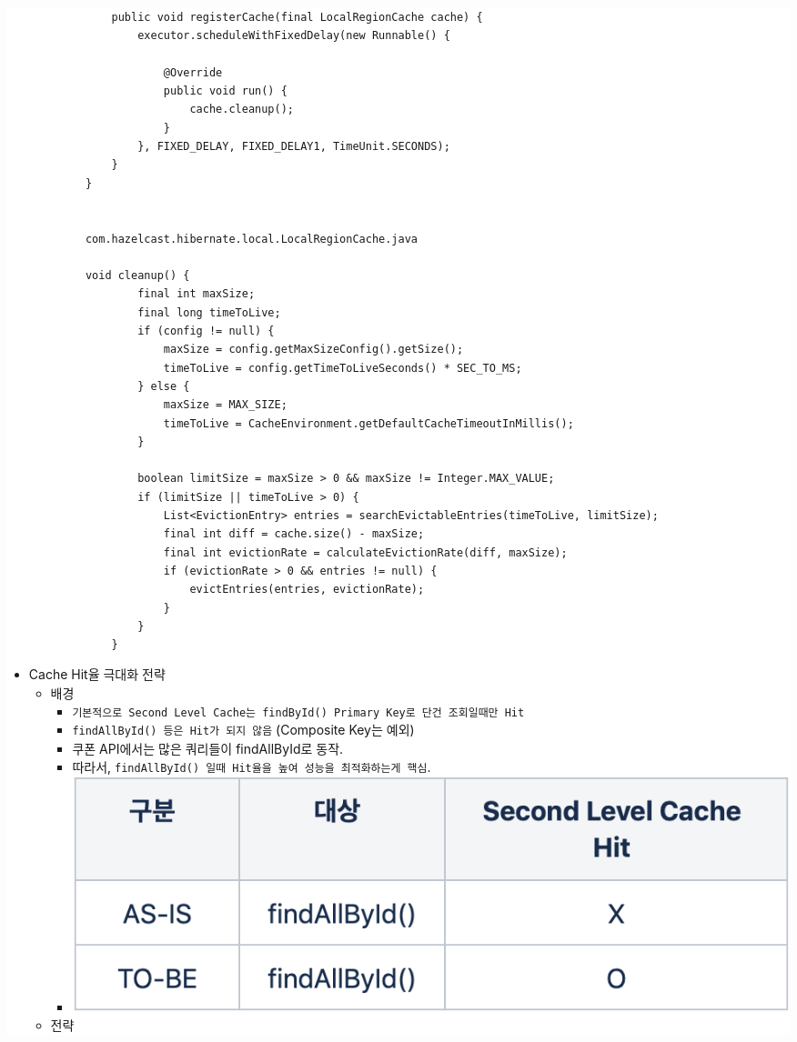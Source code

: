                     public void registerCache(final LocalRegionCache cache) {
                        executor.scheduleWithFixedDelay(new Runnable() {
                
                            @Override
                            public void run() {
                                cache.cleanup();
                            }
                        }, FIXED_DELAY, FIXED_DELAY1, TimeUnit.SECONDS);
                    }
                }
                
                
                com.hazelcast.hibernate.local.LocalRegionCache.java
                
                void cleanup() {
                        final int maxSize;
                        final long timeToLive;
                        if (config != null) {
                            maxSize = config.getMaxSizeConfig().getSize();
                            timeToLive = config.getTimeToLiveSeconds() * SEC_TO_MS;
                        } else {
                            maxSize = MAX_SIZE;
                            timeToLive = CacheEnvironment.getDefaultCacheTimeoutInMillis();
                        }
                
                        boolean limitSize = maxSize > 0 && maxSize != Integer.MAX_VALUE;
                        if (limitSize || timeToLive > 0) {
                            List<EvictionEntry> entries = searchEvictableEntries(timeToLive, limitSize);
                            final int diff = cache.size() - maxSize;
                            final int evictionRate = calculateEvictionRate(diff, maxSize);
                            if (evictionRate > 0 && entries != null) {
                                evictEntries(entries, evictionRate);
                            }
                        }
                    }
                    
            
* Cache Hit율 극대화 전략
    * 배경
        * `기본적으로 Second Level Cache는 findById() Primary Key로 단건 조회일때만 Hit`
        * `findAllById() 등은 Hit가 되지 않음` (Composite Key는 예외)
        * 쿠폰 API에서는 많은 쿼리들이 findAllById로 동작.
        * 따라서, `findAllById() 일때 Hit율을 높여 성능을 최적화하는게 핵심`.
        * ![Cache_Hit_Strategy](/assets/images/post/Hazelcast_Cache_Hit_Strategy.png)
    * 전략
          